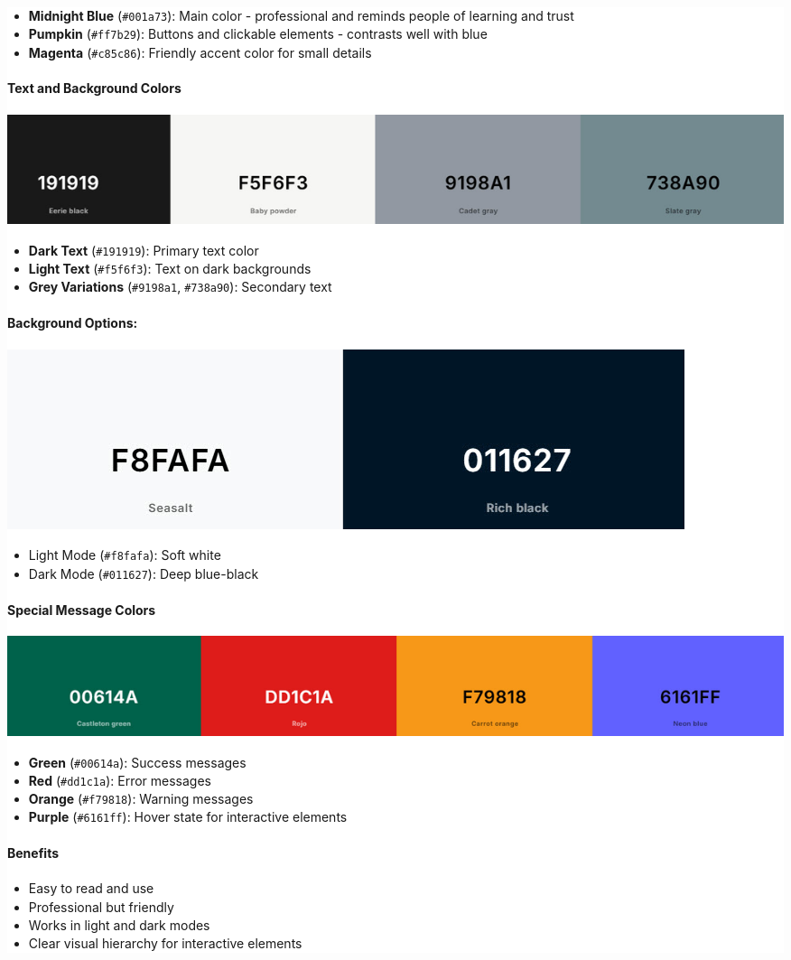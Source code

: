 - **Midnight Blue** (`#001a73`): Main color - professional and reminds people of learning and trust
- **Pumpkin** (`#ff7b29`): Buttons and clickable elements - contrasts well with blue
- **Magenta** (`#c85c86`): Friendly accent color for small details

#### Text and Background Colors
![Text Colors for NederLearn App](static/images/text_colors.webp)

- **Dark Text** (`#191919`): Primary text color
- **Light Text** (`#f5f6f3`): Text on dark backgrounds
- **Grey Variations** (`#9198a1`, `#738a90`): Secondary text

#### Background Options:
![Background Colors for NederLearn App](static/images/background_colors.webp)
  - Light Mode (`#f8fafa`): Soft white
  - Dark Mode (`#011627`): Deep blue-black

#### Special Message Colors

![Background Colors for NederLearn App](static/images/message_colors.webp)

- **Green** (`#00614a`): Success messages
- **Red** (`#dd1c1a`): Error messages
- **Orange** (`#f79818`): Warning messages
- **Purple** (`#6161ff`): Hover state for interactive elements

#### Benefits

- Easy to read and use
- Professional but friendly
- Works in light and dark modes
- Clear visual hierarchy for interactive elements
